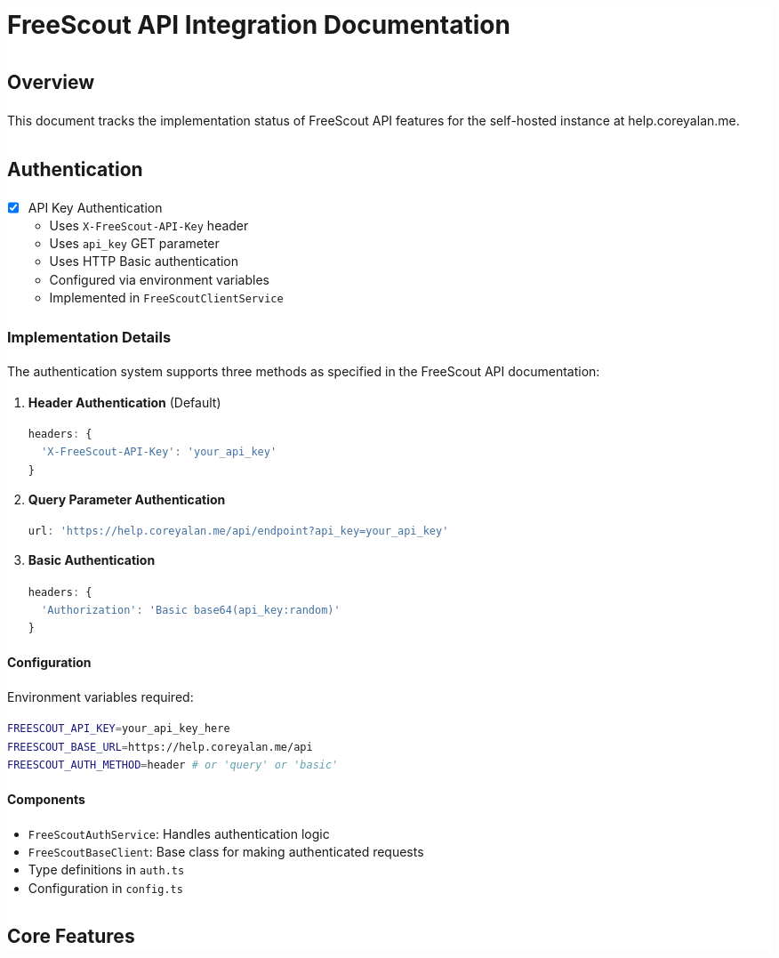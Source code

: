 # FreeScout API Integration Documentation

## Overview
This document tracks the implementation status of FreeScout API features for the self-hosted instance at help.coreyalan.me.

## Authentication
- [x] API Key Authentication
  - Uses `X-FreeScout-API-Key` header
  - Uses `api_key` GET parameter
  - Uses HTTP Basic authentication
  - Configured via environment variables
  - Implemented in `FreeScoutClientService`

### Implementation Details
The authentication system supports three methods as specified in the FreeScout API documentation:

1. **Header Authentication** (Default)
   ```typescript
   headers: {
     'X-FreeScout-API-Key': 'your_api_key'
   }
   ```

2. **Query Parameter Authentication**
   ```typescript
   url: 'https://help.coreyalan.me/api/endpoint?api_key=your_api_key'
   ```

3. **Basic Authentication**
   ```typescript
   headers: {
     'Authorization': 'Basic base64(api_key:random)'
   }
   ```

#### Configuration
Environment variables required:
```bash
FREESCOUT_API_KEY=your_api_key_here
FREESCOUT_BASE_URL=https://help.coreyalan.me/api
FREESCOUT_AUTH_METHOD=header # or 'query' or 'basic'
```

#### Components
- `FreeScoutAuthService`: Handles authentication logic
- `FreeScoutBaseClient`: Base class for making authenticated requests
- Type definitions in `auth.ts`
- Configuration in `config.ts`

## Core Features
